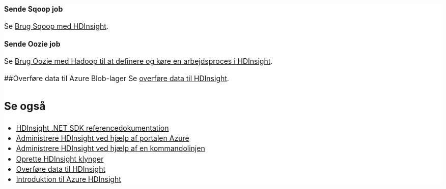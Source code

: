 **Sende Sqoop job**

Se [Brug Sqoop med HDInsight](hdinsight-hadoop-use-sqoop-dotnet-sdk.md).

**Sende Oozie job**

Se [Brug Oozie med Hadoop til at definere og køre en arbejdsproces i HDInsight](hdinsight-use-oozie-linux-mac.md).

##<a name="upload-data-to-azure-blob-storage"></a>Overføre data til Azure Blob-lager
Se [overføre data til HDInsight][hdinsight-upload-data].


## <a name="see-also"></a>Se også
* [HDInsight .NET SDK referencedokumentation](https://msdn.microsoft.com/library/mt271028.aspx)
* [Administrere HDInsight ved hjælp af portalen Azure][hdinsight-admin-portal]
* [Administrere HDInsight ved hjælp af en kommandolinjen][hdinsight-admin-cli]
* [Oprette HDInsight klynger][hdinsight-provision]
* [Overføre data til HDInsight][hdinsight-upload-data]
* [Introduktion til Azure HDInsight][hdinsight-get-started]


[azure-purchase-options]: http://azure.microsoft.com/pricing/purchase-options/
[azure-member-offers]: http://azure.microsoft.com/pricing/member-offers/
[azure-free-trial]: http://azure.microsoft.com/pricing/free-trial/

[hdinsight-get-started]: hdinsight-hadoop-linux-tutorial-get-started.md
[hdinsight-provision]: hdinsight-provision-clusters.md
[hdinsight-provision-custom-options]: hdinsight-provision-clusters.md#configuration
[hdinsight-submit-jobs]: hdinsight-submit-hadoop-jobs-programmatically.md

[hdinsight-admin-cli]: hdinsight-administer-use-command-line.md
[hdinsight-admin-portal]: hdinsight-administer-use-portal-linux.md
[hdinsight-storage]: hdinsight-hadoop-use-blob-storage.md
[hdinsight-use-hive]: hdinsight-use-hive.md
[hdinsight-use-mapreduce]: hdinsight-use-mapreduce.md
[hdinsight-upload-data]: hdinsight-upload-data.md
[hdinsight-flight]: hdinsight-analyze-flight-delay-data.md


